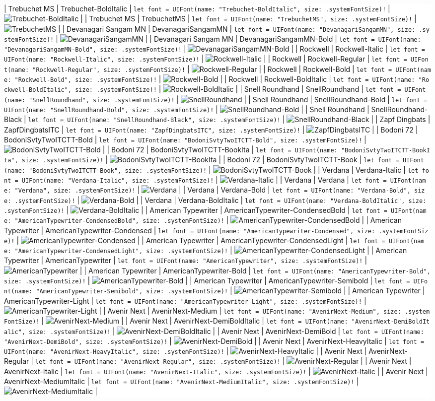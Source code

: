 | Trebuchet MS | Trebuchet-BoldItalic | `let font = UIFont(name: "Trebuchet-BoldItalic", size: .systemFontSize)!` | ![Trebuchet-BoldItalic](/Resources/Trebuchet-BoldItalic.png) |
| Trebuchet MS | TrebuchetMS | `let font = UIFont(name: "TrebuchetMS", size: .systemFontSize)!` | ![TrebuchetMS](/Resources/TrebuchetMS.png) |
| Devanagari Sangam MN | DevanagariSangamMN | `let font = UIFont(name: "DevanagariSangamMN", size: .systemFontSize)!` | ![DevanagariSangamMN](/Resources/DevanagariSangamMN.png) |
| Devanagari Sangam MN | DevanagariSangamMN-Bold | `let font = UIFont(name: "DevanagariSangamMN-Bold", size: .systemFontSize)!` | ![DevanagariSangamMN-Bold](/Resources/DevanagariSangamMN-Bold.png) |
| Rockwell | Rockwell-Italic | `let font = UIFont(name: "Rockwell-Italic", size: .systemFontSize)!` | ![Rockwell-Italic](/Resources/Rockwell-Italic.png) |
| Rockwell | Rockwell-Regular | `let font = UIFont(name: "Rockwell-Regular", size: .systemFontSize)!` | ![Rockwell-Regular](/Resources/Rockwell-Regular.png) |
| Rockwell | Rockwell-Bold | `let font = UIFont(name: "Rockwell-Bold", size: .systemFontSize)!` | ![Rockwell-Bold](/Resources/Rockwell-Bold.png) |
| Rockwell | Rockwell-BoldItalic | `let font = UIFont(name: "Rockwell-BoldItalic", size: .systemFontSize)!` | ![Rockwell-BoldItalic](/Resources/Rockwell-BoldItalic.png) |
| Snell Roundhand | SnellRoundhand | `let font = UIFont(name: "SnellRoundhand", size: .systemFontSize)!` | ![SnellRoundhand](/Resources/SnellRoundhand.png) |
| Snell Roundhand | SnellRoundhand-Bold | `let font = UIFont(name: "SnellRoundhand-Bold", size: .systemFontSize)!` | ![SnellRoundhand-Bold](/Resources/SnellRoundhand-Bold.png) |
| Snell Roundhand | SnellRoundhand-Black | `let font = UIFont(name: "SnellRoundhand-Black", size: .systemFontSize)!` | ![SnellRoundhand-Black](/Resources/SnellRoundhand-Black.png) |
| Zapf Dingbats | ZapfDingbatsITC | `let font = UIFont(name: "ZapfDingbatsITC", size: .systemFontSize)!` | ![ZapfDingbatsITC](/Resources/ZapfDingbatsITC.png) |
| Bodoni 72 | BodoniSvtyTwoITCTT-Bold | `let font = UIFont(name: "BodoniSvtyTwoITCTT-Bold", size: .systemFontSize)!` | ![BodoniSvtyTwoITCTT-Bold](/Resources/BodoniSvtyTwoITCTT-Bold.png) |
| Bodoni 72 | BodoniSvtyTwoITCTT-BookIta | `let font = UIFont(name: "BodoniSvtyTwoITCTT-BookIta", size: .systemFontSize)!` | ![BodoniSvtyTwoITCTT-BookIta](/Resources/BodoniSvtyTwoITCTT-BookIta.png) |
| Bodoni 72 | BodoniSvtyTwoITCTT-Book | `let font = UIFont(name: "BodoniSvtyTwoITCTT-Book", size: .systemFontSize)!` | ![BodoniSvtyTwoITCTT-Book](/Resources/BodoniSvtyTwoITCTT-Book.png) |
| Verdana | Verdana-Italic | `let font = UIFont(name: "Verdana-Italic", size: .systemFontSize)!` | ![Verdana-Italic](/Resources/Verdana-Italic.png) |
| Verdana | Verdana | `let font = UIFont(name: "Verdana", size: .systemFontSize)!` | ![Verdana](/Resources/Verdana.png) |
| Verdana | Verdana-Bold | `let font = UIFont(name: "Verdana-Bold", size: .systemFontSize)!` | ![Verdana-Bold](/Resources/Verdana-Bold.png) |
| Verdana | Verdana-BoldItalic | `let font = UIFont(name: "Verdana-BoldItalic", size: .systemFontSize)!` | ![Verdana-BoldItalic](/Resources/Verdana-BoldItalic.png) |
| American Typewriter | AmericanTypewriter-CondensedBold | `let font = UIFont(name: "AmericanTypewriter-CondensedBold", size: .systemFontSize)!` | ![AmericanTypewriter-CondensedBold](/Resources/AmericanTypewriter-CondensedBold.png) |
| American Typewriter | AmericanTypewriter-Condensed | `let font = UIFont(name: "AmericanTypewriter-Condensed", size: .systemFontSize)!` | ![AmericanTypewriter-Condensed](/Resources/AmericanTypewriter-Condensed.png) |
| American Typewriter | AmericanTypewriter-CondensedLight | `let font = UIFont(name: "AmericanTypewriter-CondensedLight", size: .systemFontSize)!` | ![AmericanTypewriter-CondensedLight](/Resources/AmericanTypewriter-CondensedLight.png) |
| American Typewriter | AmericanTypewriter | `let font = UIFont(name: "AmericanTypewriter", size: .systemFontSize)!` | ![AmericanTypewriter](/Resources/AmericanTypewriter.png) |
| American Typewriter | AmericanTypewriter-Bold | `let font = UIFont(name: "AmericanTypewriter-Bold", size: .systemFontSize)!` | ![AmericanTypewriter-Bold](/Resources/AmericanTypewriter-Bold.png) |
| American Typewriter | AmericanTypewriter-Semibold | `let font = UIFont(name: "AmericanTypewriter-Semibold", size: .systemFontSize)!` | ![AmericanTypewriter-Semibold](/Resources/AmericanTypewriter-Semibold.png) |
| American Typewriter | AmericanTypewriter-Light | `let font = UIFont(name: "AmericanTypewriter-Light", size: .systemFontSize)!` | ![AmericanTypewriter-Light](/Resources/AmericanTypewriter-Light.png) |
| Avenir Next | AvenirNext-Medium | `let font = UIFont(name: "AvenirNext-Medium", size: .systemFontSize)!` | ![AvenirNext-Medium](/Resources/AvenirNext-Medium.png) |
| Avenir Next | AvenirNext-DemiBoldItalic | `let font = UIFont(name: "AvenirNext-DemiBoldItalic", size: .systemFontSize)!` | ![AvenirNext-DemiBoldItalic](/Resources/AvenirNext-DemiBoldItalic.png) |
| Avenir Next | AvenirNext-DemiBold | `let font = UIFont(name: "AvenirNext-DemiBold", size: .systemFontSize)!` | ![AvenirNext-DemiBold](/Resources/AvenirNext-DemiBold.png) |
| Avenir Next | AvenirNext-HeavyItalic | `let font = UIFont(name: "AvenirNext-HeavyItalic", size: .systemFontSize)!` | ![AvenirNext-HeavyItalic](/Resources/AvenirNext-HeavyItalic.png) |
| Avenir Next | AvenirNext-Regular | `let font = UIFont(name: "AvenirNext-Regular", size: .systemFontSize)!` | ![AvenirNext-Regular](/Resources/AvenirNext-Regular.png) |
| Avenir Next | AvenirNext-Italic | `let font = UIFont(name: "AvenirNext-Italic", size: .systemFontSize)!` | ![AvenirNext-Italic](/Resources/AvenirNext-Italic.png) |
| Avenir Next | AvenirNext-MediumItalic | `let font = UIFont(name: "AvenirNext-MediumItalic", size: .systemFontSize)!` | ![AvenirNext-MediumItalic](/Resources/AvenirNext-MediumItalic.png) |